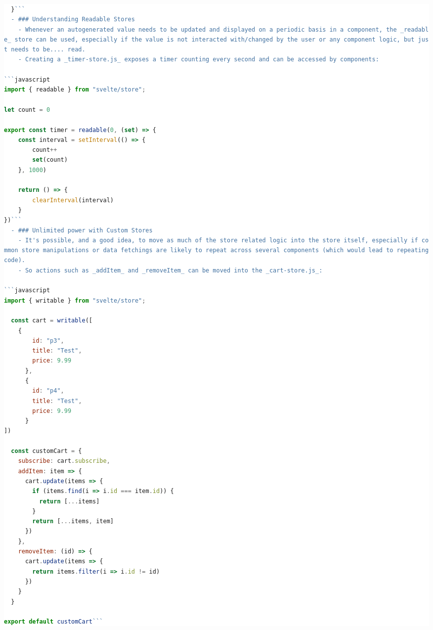 ```javascript
  }```  
  - ### Understanding Readable Stores  
    - Whenever an autogenerated value needs to be updated and displayed on a periodic basis in a component, the _readable_ store can be used, especially if the value is not interacted with/changed by the user or any component logic, but just needs to be.... read.  
    - Creating a _timer-store.js_ exposes a timer counting every second and can be accessed by components:  

```javascript
import { readable } from "svelte/store";

let count = 0

export const timer = readable(0, (set) => {
    const interval = setInterval(() => {
        count++
        set(count)
    }, 1000)
    
    return () => {
        clearInterval(interval)
    }
})```  
  - ### Unlimited power with Custom Stores  
    - It's possible, and a good idea, to move as much of the store related logic into the store itself, especially if common store manipulations or data fetchings are likely to repeat across several components (which would lead to repeating code).  
    - So actions such as _addItem_ and _removeItem_ can be moved into the _cart-store.js_:  

```javascript
import { writable } from "svelte/store";

  const cart = writable([
    {
        id: "p3",
        title: "Test",
        price: 9.99
      },
      {
        id: "p4",
        title: "Test",
        price: 9.99
      }
])

  const customCart = {
    subscribe: cart.subscribe,
    addItem: item => {
      cart.update(items => {
        if (items.find(i => i.id === item.id)) {
          return [...items]
        }
        return [...items, item]
      })
    },
    removeItem: (id) => {
      cart.update(items => {
        return items.filter(i => i.id != id)
      })
    }
  } 

export default customCart```  
```